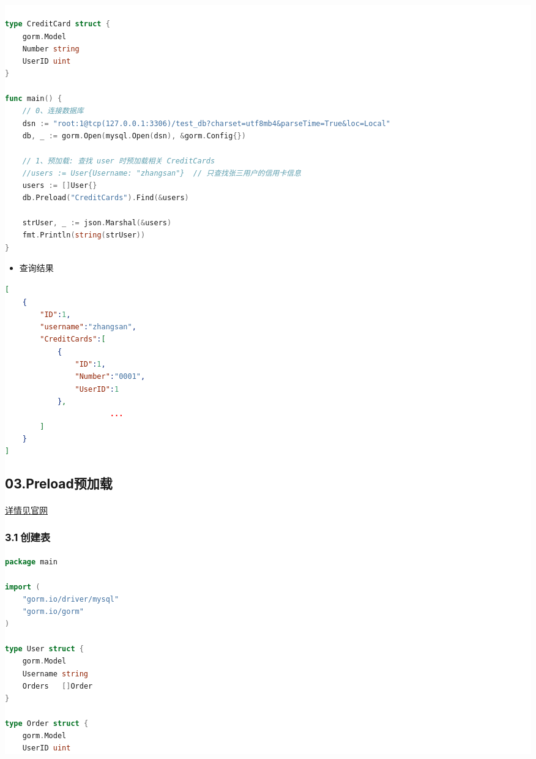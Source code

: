 ```go

type CreditCard struct {
	gorm.Model
	Number string
	UserID uint
}

func main() {
	// 0、连接数据库
	dsn := "root:1@tcp(127.0.0.1:3306)/test_db?charset=utf8mb4&parseTime=True&loc=Local"
	db, _ := gorm.Open(mysql.Open(dsn), &gorm.Config{})

	// 1、预加载: 查找 user 时预加载相关 CreditCards
	//users := User{Username: "zhangsan"}  // 只查找张三用户的信用卡信息
	users := []User{}
	db.Preload("CreditCards").Find(&users)

	strUser, _ := json.Marshal(&users)
	fmt.Println(string(strUser))
}
```

- 查询结果

```json
[
    {
        "ID":1,
        "username":"zhangsan",
        "CreditCards":[
            {
                "ID":1,
                "Number":"0001",
                "UserID":1
            },
						...
        ]
    }
]
```

## 03.Preload预加载

[详情见官网](https://gorm.io/zh_CN/docs/preload.html)

### 3.1 创建表

```go
package main

import (
	"gorm.io/driver/mysql"
	"gorm.io/gorm"
)

type User struct {
	gorm.Model
	Username string
	Orders   []Order
}

type Order struct {
	gorm.Model
	UserID uint
```